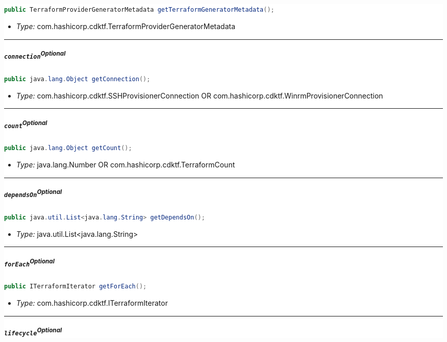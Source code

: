 ```java
public TerraformProviderGeneratorMetadata getTerraformGeneratorMetadata();
```

- *Type:* com.hashicorp.cdktf.TerraformProviderGeneratorMetadata

---

##### `connection`<sup>Optional</sup> <a name="connection" id="@cdktf/provider-okta.appBookmark.AppBookmark.property.connection"></a>

```java
public java.lang.Object getConnection();
```

- *Type:* com.hashicorp.cdktf.SSHProvisionerConnection OR com.hashicorp.cdktf.WinrmProvisionerConnection

---

##### `count`<sup>Optional</sup> <a name="count" id="@cdktf/provider-okta.appBookmark.AppBookmark.property.count"></a>

```java
public java.lang.Object getCount();
```

- *Type:* java.lang.Number OR com.hashicorp.cdktf.TerraformCount

---

##### `dependsOn`<sup>Optional</sup> <a name="dependsOn" id="@cdktf/provider-okta.appBookmark.AppBookmark.property.dependsOn"></a>

```java
public java.util.List<java.lang.String> getDependsOn();
```

- *Type:* java.util.List<java.lang.String>

---

##### `forEach`<sup>Optional</sup> <a name="forEach" id="@cdktf/provider-okta.appBookmark.AppBookmark.property.forEach"></a>

```java
public ITerraformIterator getForEach();
```

- *Type:* com.hashicorp.cdktf.ITerraformIterator

---

##### `lifecycle`<sup>Optional</sup> <a name="lifecycle" id="@cdktf/provider-okta.appBookmark.AppBookmark.property.lifecycle"></a>

